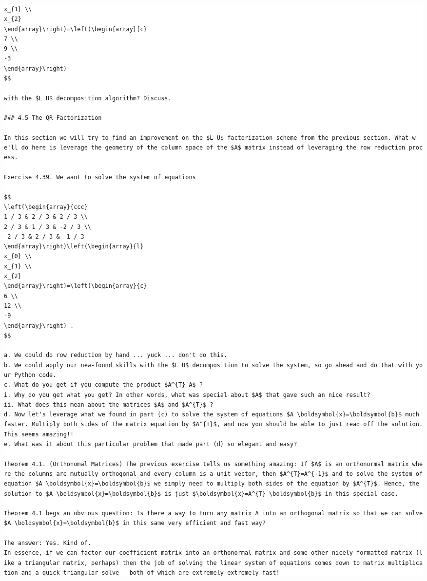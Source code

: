 ```
x_{1} \\
x_{2}
\end{array}\right)=\left(\begin{array}{c}
7 \\
9 \\
-3
\end{array}\right)
$$

with the $L U$ decomposition algorithm? Discuss.

### 4.5 The QR Factorization

In this section we will try to find an improvement on the $L U$ factorization scheme from the previous section. What we'll do here is leverage the geometry of the column space of the $A$ matrix instead of leveraging the row reduction process.

Exercise 4.39. We want to solve the system of equations

$$
\left(\begin{array}{ccc}
1 / 3 & 2 / 3 & 2 / 3 \\
2 / 3 & 1 / 3 & -2 / 3 \\
-2 / 3 & 2 / 3 & -1 / 3
\end{array}\right)\left(\begin{array}{l}
x_{0} \\
x_{1} \\
x_{2}
\end{array}\right)=\left(\begin{array}{c}
6 \\
12 \\
-9
\end{array}\right) .
$$

a. We could do row reduction by hand ... yuck ... don't do this.
b. We could apply our new-found skills with the $L U$ decomposition to solve the system, so go ahead and do that with your Python code.
c. What do you get if you compute the product $A^{T} A$ ?
i. Why do you get what you get? In other words, what was special about $A$ that gave such an nice result?
ii. What does this mean about the matrices $A$ and $A^{T}$ ?
d. Now let's leverage what we found in part (c) to solve the system of equations $A \boldsymbol{x}=\boldsymbol{b}$ much faster. Multiply both sides of the matrix equation by $A^{T}$, and now you should be able to just read off the solution. This seems amazing!!
e. What was it about this particular problem that made part (d) so elegant and easy?

Theorem 4.1. (Orthonomal Matrices) The previous exercise tells us something amazing: If $A$ is an orthonormal matrix where the columns are mutually orthogonal and every column is a unit vector, then $A^{T}=A^{-1}$ and to solve the system of equation $A \boldsymbol{x}=\boldsymbol{b}$ we simply need to multiply both sides of the equation by $A^{T}$. Hence, the solution to $A \boldsymbol{x}=\boldsymbol{b}$ is just $\boldsymbol{x}=A^{T} \boldsymbol{b}$ in this special case.

Theorem 4.1 begs an obvious question: Is there a way to turn any matrix A into an orthogonal matrix so that we can solve $A \boldsymbol{x}=\boldsymbol{b}$ in this same very efficient and fast way?

The answer: Yes. Kind of.
In essence, if we can factor our coefficient matrix into an orthonormal matrix and some other nicely formatted matrix (like a triangular matrix, perhaps) then the job of solving the linear system of equations comes down to matrix multiplication and a quick triangular solve - both of which are extremely extremely fast!

```